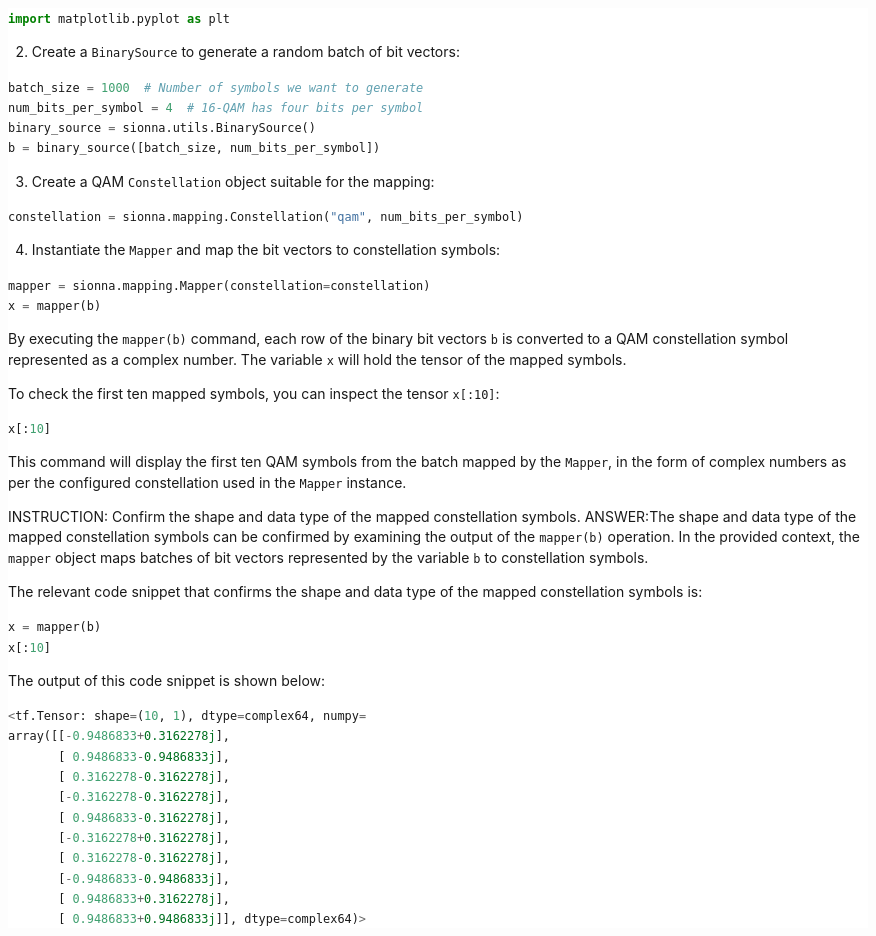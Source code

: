 ```python
import matplotlib.pyplot as plt
```

2. Create a `BinarySource` to generate a random batch of bit vectors:

```python
batch_size = 1000  # Number of symbols we want to generate
num_bits_per_symbol = 4  # 16-QAM has four bits per symbol
binary_source = sionna.utils.BinarySource()
b = binary_source([batch_size, num_bits_per_symbol])
```

3. Create a QAM `Constellation` object suitable for the mapping:

```python
constellation = sionna.mapping.Constellation("qam", num_bits_per_symbol)
```

4. Instantiate the `Mapper` and map the bit vectors to constellation symbols:

```python
mapper = sionna.mapping.Mapper(constellation=constellation)
x = mapper(b)
```

By executing the `mapper(b)` command, each row of the binary bit vectors `b` is converted to a QAM constellation symbol represented as a complex number. The variable `x` will hold the tensor of the mapped symbols.

To check the first ten mapped symbols, you can inspect the tensor `x[:10]`:

```python
x[:10]
```

This command will display the first ten QAM symbols from the batch mapped by the `Mapper`, in the form of complex numbers as per the configured constellation used in the `Mapper` instance.

INSTRUCTION: Confirm the shape and data type of the mapped constellation symbols.
ANSWER:The shape and data type of the mapped constellation symbols can be confirmed by examining the output of the `mapper(b)` operation. In the provided context, the `mapper` object maps batches of bit vectors represented by the variable `b` to constellation symbols.

The relevant code snippet that confirms the shape and data type of the mapped constellation symbols is:

```python
x = mapper(b)
x[:10]
```

The output of this code snippet is shown below:

```python
<tf.Tensor: shape=(10, 1), dtype=complex64, numpy=
array([[-0.9486833+0.3162278j],
       [ 0.9486833-0.9486833j],
       [ 0.3162278-0.3162278j],
       [-0.3162278-0.3162278j],
       [ 0.9486833-0.3162278j],
       [-0.3162278+0.3162278j],
       [ 0.3162278-0.3162278j],
       [-0.9486833-0.9486833j],
       [ 0.9486833+0.3162278j],
       [ 0.9486833+0.9486833j]], dtype=complex64)>
```
